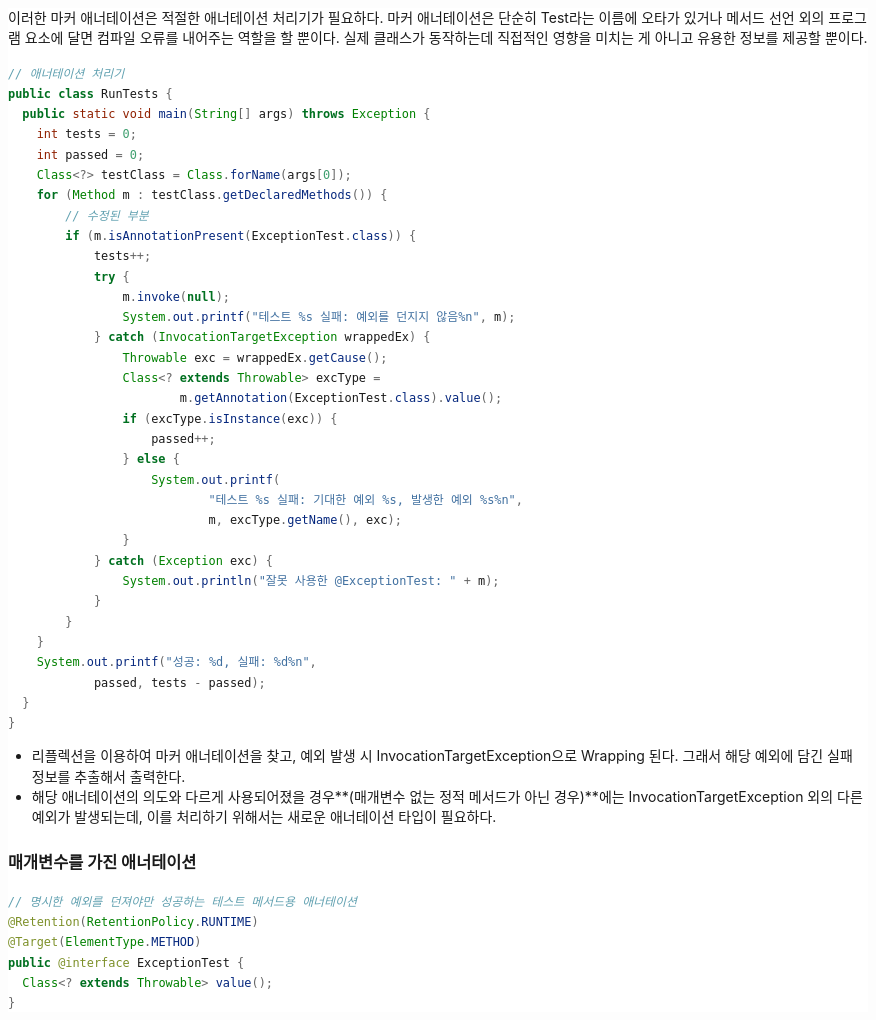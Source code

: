 이러한 마커 애너테이션은 적절한 애너테이션 처리기가 필요하다. 마커 애너테이션은 단순히 Test라는 이름에 오타가 있거나 메서드 선언 외의 프로그램 요소에 달면 컴파일 오류를 내어주는 역할을 할 뿐이다. 실제 클래스가 동작하는데 직접적인 영향을 미치는 게 아니고 유용한 정보를 제공할 뿐이다.

```java
// 애너테이션 처리기
public class RunTests {
  public static void main(String[] args) throws Exception {
    int tests = 0;
    int passed = 0;
    Class<?> testClass = Class.forName(args[0]);
    for (Method m : testClass.getDeclaredMethods()) {
        // 수정된 부분
        if (m.isAnnotationPresent(ExceptionTest.class)) {
            tests++;
            try {
                m.invoke(null);
                System.out.printf("테스트 %s 실패: 예외를 던지지 않음%n", m);
            } catch (InvocationTargetException wrappedEx) {
                Throwable exc = wrappedEx.getCause();
                Class<? extends Throwable> excType =
                        m.getAnnotation(ExceptionTest.class).value();
                if (excType.isInstance(exc)) {
                    passed++;
                } else {
                    System.out.printf(
                            "테스트 %s 실패: 기대한 예외 %s, 발생한 예외 %s%n",
                            m, excType.getName(), exc);
                }
            } catch (Exception exc) {
                System.out.println("잘못 사용한 @ExceptionTest: " + m);
            }
        }
    }
    System.out.printf("성공: %d, 실패: %d%n",
            passed, tests - passed);
  }
}
```

- 리플렉션을 이용하여 마커 애너테이션을 찾고, 예외 발생 시 InvocationTargetException으로 Wrapping 된다. 그래서 해당 예외에 담긴 실패 정보를 추출해서 출력한다.
- 해당 애너테이션의 의도와 다르게 사용되어졌을 경우**(매개변수 없는 정적 메서드가 아닌 경우)**에는 InvocationTargetException 외의 다른 예외가 발생되는데, 이를 처리하기 위해서는 새로운 애너테이션 타입이 필요하다.

### 매개변수를 가진 애너테이션

```java
// 명시한 예외를 던져야만 성공하는 테스트 메서드용 애너테이션
@Retention(RetentionPolicy.RUNTIME)
@Target(ElementType.METHOD)
public @interface ExceptionTest {
  Class<? extends Throwable> value();
}
```
